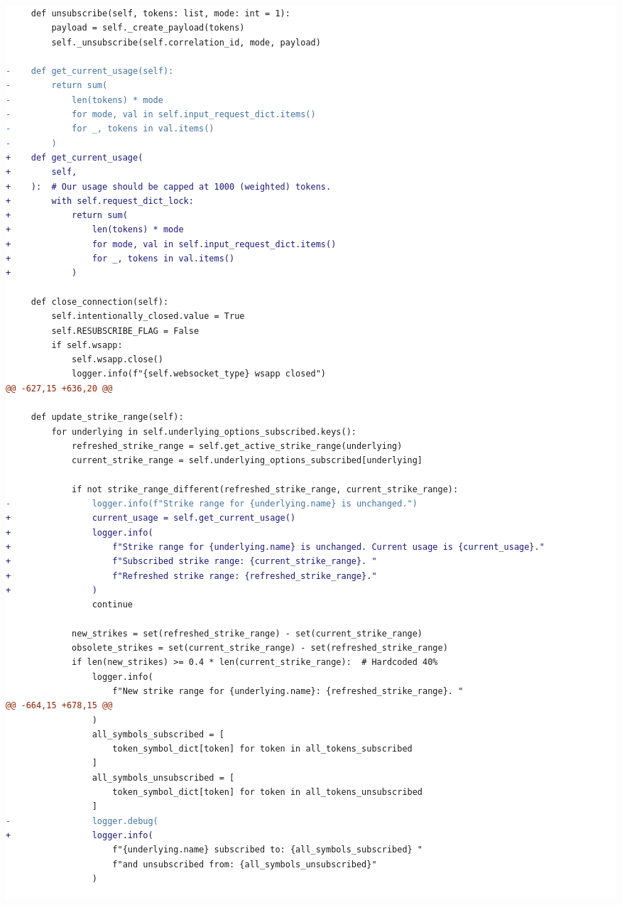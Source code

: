 ```diff
     def unsubscribe(self, tokens: list, mode: int = 1):
         payload = self._create_payload(tokens)
         self._unsubscribe(self.correlation_id, mode, payload)
 
-    def get_current_usage(self):
-        return sum(
-            len(tokens) * mode
-            for mode, val in self.input_request_dict.items()
-            for _, tokens in val.items()
-        )
+    def get_current_usage(
+        self,
+    ):  # Our usage should be capped at 1000 (weighted) tokens.
+        with self.request_dict_lock:
+            return sum(
+                len(tokens) * mode
+                for mode, val in self.input_request_dict.items()
+                for _, tokens in val.items()
+            )
 
     def close_connection(self):
         self.intentionally_closed.value = True
         self.RESUBSCRIBE_FLAG = False
         if self.wsapp:
             self.wsapp.close()
             logger.info(f"{self.websocket_type} wsapp closed")
@@ -627,15 +636,20 @@
 
     def update_strike_range(self):
         for underlying in self.underlying_options_subscribed.keys():
             refreshed_strike_range = self.get_active_strike_range(underlying)
             current_strike_range = self.underlying_options_subscribed[underlying]
 
             if not strike_range_different(refreshed_strike_range, current_strike_range):
-                logger.info(f"Strike range for {underlying.name} is unchanged.")
+                current_usage = self.get_current_usage()
+                logger.info(
+                    f"Strike range for {underlying.name} is unchanged. Current usage is {current_usage}."
+                    f"Subscribed strike range: {current_strike_range}. "
+                    f"Refreshed strike range: {refreshed_strike_range}."
+                )
                 continue
 
             new_strikes = set(refreshed_strike_range) - set(current_strike_range)
             obsolete_strikes = set(current_strike_range) - set(refreshed_strike_range)
             if len(new_strikes) >= 0.4 * len(current_strike_range):  # Hardcoded 40%
                 logger.info(
                     f"New strike range for {underlying.name}: {refreshed_strike_range}. "
@@ -664,15 +678,15 @@
                 )
                 all_symbols_subscribed = [
                     token_symbol_dict[token] for token in all_tokens_subscribed
                 ]
                 all_symbols_unsubscribed = [
                     token_symbol_dict[token] for token in all_tokens_unsubscribed
                 ]
-                logger.debug(
+                logger.info(
                     f"{underlying.name} subscribed to: {all_symbols_subscribed} "
                     f"and unsubscribed from: {all_symbols_unsubscribed}"
                 )
 
```